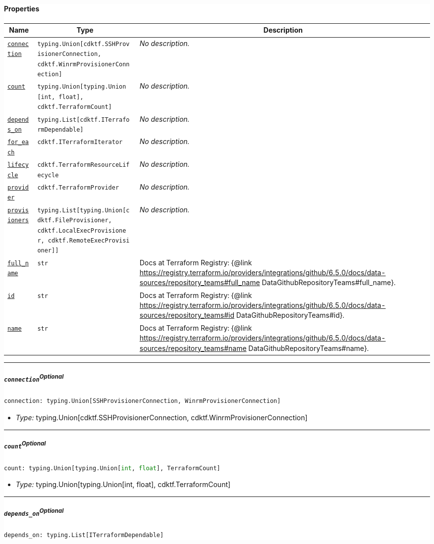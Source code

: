 #### Properties <a name="Properties" id="Properties"></a>

| **Name** | **Type** | **Description** |
| --- | --- | --- |
| <code><a href="#@cdktf/provider-github.dataGithubRepositoryTeams.DataGithubRepositoryTeamsConfig.property.connection">connection</a></code> | <code>typing.Union[cdktf.SSHProvisionerConnection, cdktf.WinrmProvisionerConnection]</code> | *No description.* |
| <code><a href="#@cdktf/provider-github.dataGithubRepositoryTeams.DataGithubRepositoryTeamsConfig.property.count">count</a></code> | <code>typing.Union[typing.Union[int, float], cdktf.TerraformCount]</code> | *No description.* |
| <code><a href="#@cdktf/provider-github.dataGithubRepositoryTeams.DataGithubRepositoryTeamsConfig.property.dependsOn">depends_on</a></code> | <code>typing.List[cdktf.ITerraformDependable]</code> | *No description.* |
| <code><a href="#@cdktf/provider-github.dataGithubRepositoryTeams.DataGithubRepositoryTeamsConfig.property.forEach">for_each</a></code> | <code>cdktf.ITerraformIterator</code> | *No description.* |
| <code><a href="#@cdktf/provider-github.dataGithubRepositoryTeams.DataGithubRepositoryTeamsConfig.property.lifecycle">lifecycle</a></code> | <code>cdktf.TerraformResourceLifecycle</code> | *No description.* |
| <code><a href="#@cdktf/provider-github.dataGithubRepositoryTeams.DataGithubRepositoryTeamsConfig.property.provider">provider</a></code> | <code>cdktf.TerraformProvider</code> | *No description.* |
| <code><a href="#@cdktf/provider-github.dataGithubRepositoryTeams.DataGithubRepositoryTeamsConfig.property.provisioners">provisioners</a></code> | <code>typing.List[typing.Union[cdktf.FileProvisioner, cdktf.LocalExecProvisioner, cdktf.RemoteExecProvisioner]]</code> | *No description.* |
| <code><a href="#@cdktf/provider-github.dataGithubRepositoryTeams.DataGithubRepositoryTeamsConfig.property.fullName">full_name</a></code> | <code>str</code> | Docs at Terraform Registry: {@link https://registry.terraform.io/providers/integrations/github/6.5.0/docs/data-sources/repository_teams#full_name DataGithubRepositoryTeams#full_name}. |
| <code><a href="#@cdktf/provider-github.dataGithubRepositoryTeams.DataGithubRepositoryTeamsConfig.property.id">id</a></code> | <code>str</code> | Docs at Terraform Registry: {@link https://registry.terraform.io/providers/integrations/github/6.5.0/docs/data-sources/repository_teams#id DataGithubRepositoryTeams#id}. |
| <code><a href="#@cdktf/provider-github.dataGithubRepositoryTeams.DataGithubRepositoryTeamsConfig.property.name">name</a></code> | <code>str</code> | Docs at Terraform Registry: {@link https://registry.terraform.io/providers/integrations/github/6.5.0/docs/data-sources/repository_teams#name DataGithubRepositoryTeams#name}. |

---

##### `connection`<sup>Optional</sup> <a name="connection" id="@cdktf/provider-github.dataGithubRepositoryTeams.DataGithubRepositoryTeamsConfig.property.connection"></a>

```python
connection: typing.Union[SSHProvisionerConnection, WinrmProvisionerConnection]
```

- *Type:* typing.Union[cdktf.SSHProvisionerConnection, cdktf.WinrmProvisionerConnection]

---

##### `count`<sup>Optional</sup> <a name="count" id="@cdktf/provider-github.dataGithubRepositoryTeams.DataGithubRepositoryTeamsConfig.property.count"></a>

```python
count: typing.Union[typing.Union[int, float], TerraformCount]
```

- *Type:* typing.Union[typing.Union[int, float], cdktf.TerraformCount]

---

##### `depends_on`<sup>Optional</sup> <a name="depends_on" id="@cdktf/provider-github.dataGithubRepositoryTeams.DataGithubRepositoryTeamsConfig.property.dependsOn"></a>

```python
depends_on: typing.List[ITerraformDependable]
```

